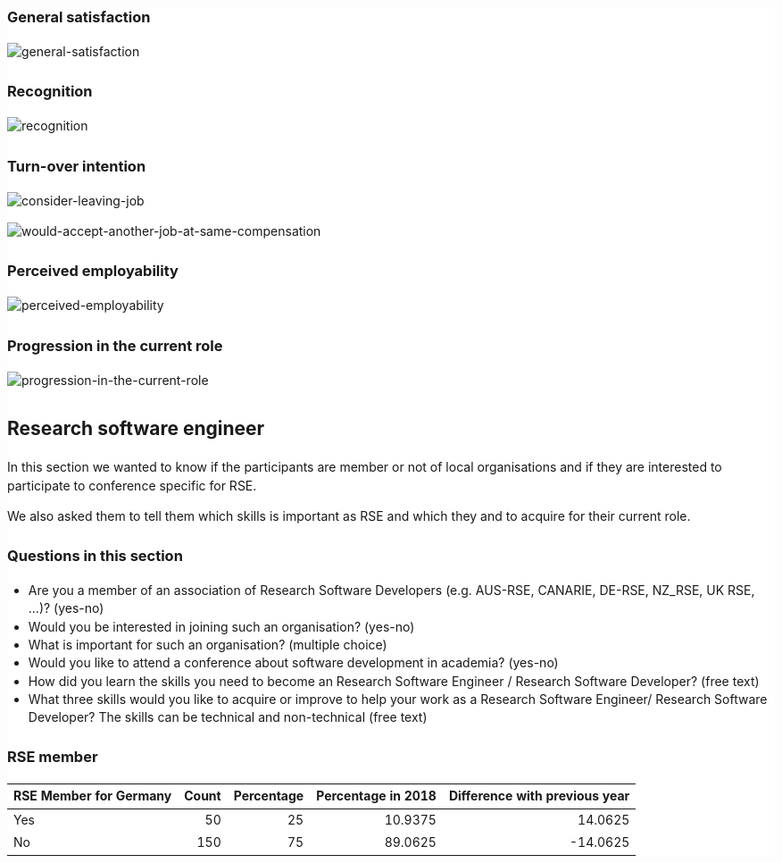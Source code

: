 
### General satisfaction

![general-satisfaction](/international-survey-2022/fig/general-satisfaction_germany.png)

### Recognition

![recognition](/international-survey-2022/fig/recognition_germany.png)

### Turn-over intention

![consider-leaving-job](/international-survey-2022/fig/consider-leaving-job_germany.png)

![would-accept-another-job-at-same-compensation](/international-survey-2022/fig/would-accept-another-job-at-same-compensation_germany.png)

### Perceived employability

![perceived-employability](/international-survey-2022/fig/perceived-employability_germany.png)

### Progression in the current role

![progression-in-the-current-role](/international-survey-2022/fig/progression-in-the-current-role_germany.png)

## Research software engineer

In this section we wanted to know if the participants are member or not of
local organisations and if they are interested to participate to conference
specific for RSE. 

We also asked them to tell them which skills is important as RSE and which they
and to acquire for their current role.

### Questions in this section

* Are you a member of an association of Research Software Developers (e.g.
  AUS-RSE, CANARIE, DE-RSE, NZ_RSE, UK RSE, …)? (yes-no)
* Would you be interested in joining such an organisation? (yes-no)
* What is important for such an organisation? (multiple choice)
* Would you like to attend a conference about software development in academia?
  (yes-no)
* How did you learn the skills you need to become an Research Software Engineer
  / Research Software Developer? (free text)
* What three skills would you like to acquire or improve to help your work as
  a Research Software Engineer/ Research Software Developer? The skills can be
  technical and non-technical (free text)
  
### RSE member

| RSE Member for Germany   |   Count |   Percentage |   Percentage in 2018 |   Difference with previous year |
|:-------------------------|--------:|-------------:|---------------------:|--------------------------------:|
| Yes                      |      50 |           25 |              10.9375 |                         14.0625 |
| No                       |     150 |           75 |              89.0625 |                        -14.0625 |
